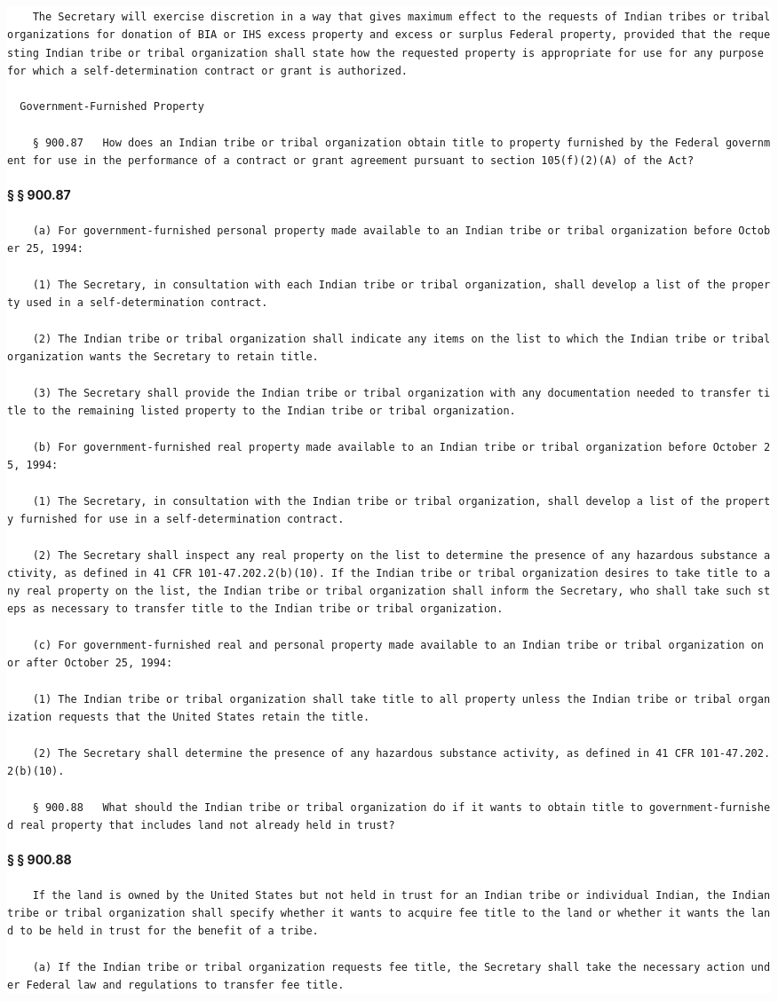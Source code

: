         The Secretary will exercise discretion in a way that gives maximum effect to the requests of Indian tribes or tribal organizations for donation of BIA or IHS excess property and excess or surplus Federal property, provided that the requesting Indian tribe or tribal organization shall state how the requested property is appropriate for use for any purpose for which a self-determination contract or grant is authorized.

      Government-Furnished Property

        § 900.87   How does an Indian tribe or tribal organization obtain title to property furnished by the Federal government for use in the performance of a contract or grant agreement pursuant to section 105(f)(2)(A) of the Act?

#### § § 900.87

        (a) For government-furnished personal property made available to an Indian tribe or tribal organization before October 25, 1994:

        (1) The Secretary, in consultation with each Indian tribe or tribal organization, shall develop a list of the property used in a self-determination contract.

        (2) The Indian tribe or tribal organization shall indicate any items on the list to which the Indian tribe or tribal organization wants the Secretary to retain title.

        (3) The Secretary shall provide the Indian tribe or tribal organization with any documentation needed to transfer title to the remaining listed property to the Indian tribe or tribal organization.

        (b) For government-furnished real property made available to an Indian tribe or tribal organization before October 25, 1994:

        (1) The Secretary, in consultation with the Indian tribe or tribal organization, shall develop a list of the property furnished for use in a self-determination contract.

        (2) The Secretary shall inspect any real property on the list to determine the presence of any hazardous substance activity, as defined in 41 CFR 101-47.202.2(b)(10). If the Indian tribe or tribal organization desires to take title to any real property on the list, the Indian tribe or tribal organization shall inform the Secretary, who shall take such steps as necessary to transfer title to the Indian tribe or tribal organization.

        (c) For government-furnished real and personal property made available to an Indian tribe or tribal organization on or after October 25, 1994:

        (1) The Indian tribe or tribal organization shall take title to all property unless the Indian tribe or tribal organization requests that the United States retain the title.

        (2) The Secretary shall determine the presence of any hazardous substance activity, as defined in 41 CFR 101-47.202.2(b)(10).

        § 900.88   What should the Indian tribe or tribal organization do if it wants to obtain title to government-furnished real property that includes land not already held in trust?

#### § § 900.88

        If the land is owned by the United States but not held in trust for an Indian tribe or individual Indian, the Indian tribe or tribal organization shall specify whether it wants to acquire fee title to the land or whether it wants the land to be held in trust for the benefit of a tribe.

        (a) If the Indian tribe or tribal organization requests fee title, the Secretary shall take the necessary action under Federal law and regulations to transfer fee title.

